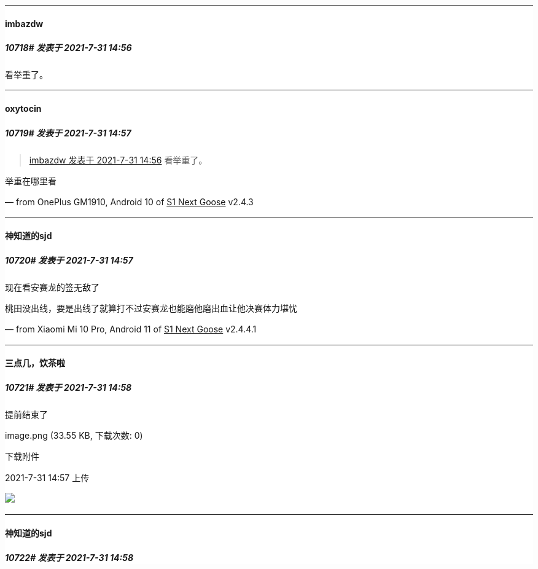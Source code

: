 
*****

####  imbazdw  
##### 10718#       发表于 2021-7-31 14:56


看举重了。


*****

####  oxytocin  
##### 10719#       发表于 2021-7-31 14:57


<blockquote><a href="httphttps://bbs.saraba1st.com/2b/forum.php?mod=redirect&amp;goto=findpost&amp;pid=52180124&amp;ptid=2015306" target="_blank">imbazdw 发表于 2021-7-31 14:56</a>
看举重了。</blockquote>
举重在哪里看

— from OnePlus GM1910, Android 10 of [S1 Next Goose](https://pan.baidu.com/s/1mi43uRm) v2.4.3


*****

####  神知道的sjd  
##### 10720#       发表于 2021-7-31 14:57


现在看安赛龙的签无敌了

桃田没出线，要是出线了就算打不过安赛龙也能磨他磨出血让他决赛体力堪忧

— from Xiaomi Mi 10 Pro, Android 11 of [S1 Next Goose](https://pan.baidu.com/s/1mi43uRm) v2.4.4.1


*****

####  三点几，饮茶啦  
##### 10721#       发表于 2021-7-31 14:58


提前结束了


image.png
(33.55 KB, 下载次数: 0)


下载附件


2021-7-31 14:57 上传


<img src="https://img.saraba1st.com/forum/202107/31/145752ucnr3flmffuclflx.png" referrerpolicy="no-referrer">


*****

####  神知道的sjd  
##### 10722#       发表于 2021-7-31 14:58
